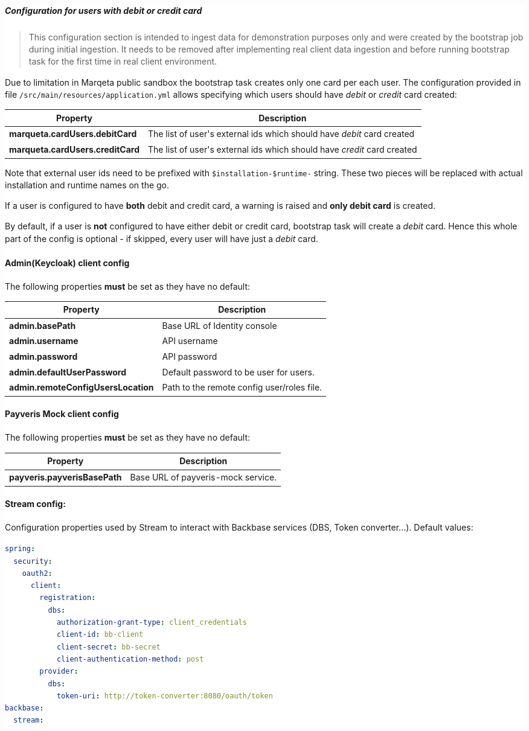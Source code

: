 ##### Configuration for users with debit or credit card

> This configuration section is intended to ingest data for demonstration purposes only and were created by the bootstrap job during initial ingestion.
> It needs to be removed after implementing real client data ingestion and before running bootstrap task for the first time in real client environment.

Due to limitation in Marqeta public sandbox the bootstrap task creates only one card per each user.
The configuration provided in file `/src/main/resources/application.yml` allows specifying which users should have _debit_ or _credit_ card created:

Property | Description
--- | ---
**marqueta.cardUsers.debitCard** | The list of user's external ids which should have _debit_ card created
**marqueta.cardUsers.creditCard** | The list of user's external ids which should have _credit_ card created

Note that external user ids need to be prefixed with `$installation-$runtime-` string.
These two pieces will be replaced with actual installation and runtime names on the go.  

If a user is configured to have **both** debit and credit card, a warning is raised and **only debit card** is created.

By default, if a user is **not** configured to have either debit or credit card, bootstrap task will create a _debit_ card.
Hence this whole part of the config is optional - if skipped, every user will have just a _debit_ card.

#### Admin(Keycloak) client config
The following properties **must** be set as they have no default:

Property | Description
--- | ---
**admin.basePath** | Base URL of Identity console
**admin.username** | API username
**admin.password** | API password
**admin.defaultUserPassword** | Default password to be user for users.
**admin.remoteConfigUsersLocation** | Path to the remote config user/roles file.

#### Payveris Mock client config
The following properties **must** be set as they have no default:

Property | Description
--- | ---
**payveris.payverisBasePath** | Base URL of payveris-mock service.


#### Stream config:
Configuration properties used by Stream to interact with Backbase services (DBS, Token converter...).
Default values:
```yaml
spring:
  security:
    oauth2:
      client:
        registration:
          dbs:
            authorization-grant-type: client_credentials
            client-id: bb-client
            client-secret: bb-secret
            client-authentication-method: post
        provider:
          dbs:
            token-uri: http://token-converter:8080/oauth/token
backbase:
  stream:
```